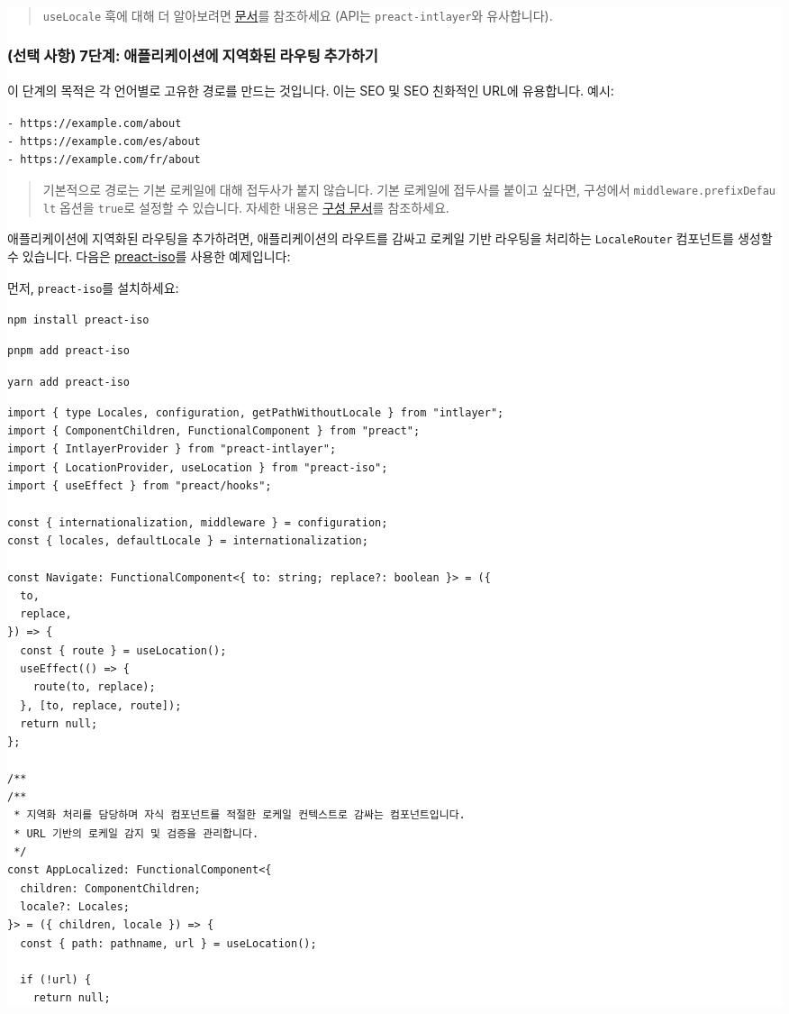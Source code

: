 > `useLocale` 훅에 대해 더 알아보려면 [문서](https://github.com/aymericzip/intlayer/blob/main/docs/docs/ko/packages/react-intlayer/useLocale.md)를 참조하세요 (API는 `preact-intlayer`와 유사합니다).

### (선택 사항) 7단계: 애플리케이션에 지역화된 라우팅 추가하기

이 단계의 목적은 각 언어별로 고유한 경로를 만드는 것입니다. 이는 SEO 및 SEO 친화적인 URL에 유용합니다.
예시:

```plaintext
- https://example.com/about
- https://example.com/es/about
- https://example.com/fr/about
```

> 기본적으로 경로는 기본 로케일에 대해 접두사가 붙지 않습니다. 기본 로케일에 접두사를 붙이고 싶다면, 구성에서 `middleware.prefixDefault` 옵션을 `true`로 설정할 수 있습니다. 자세한 내용은 [구성 문서](https://github.com/aymericzip/intlayer/blob/main/docs/docs/ko/configuration.md)를 참조하세요.

애플리케이션에 지역화된 라우팅을 추가하려면, 애플리케이션의 라우트를 감싸고 로케일 기반 라우팅을 처리하는 `LocaleRouter` 컴포넌트를 생성할 수 있습니다. 다음은 [preact-iso](https://github.com/preactjs/preact-iso)를 사용한 예제입니다:

먼저, `preact-iso`를 설치하세요:

```bash packageManager="npm"
npm install preact-iso
```

```bash packageManager="pnpm"
pnpm add preact-iso
```

```bash packageManager="yarn"
yarn add preact-iso
```

```tsx fileName="src/components/LocaleRouter.tsx"  codeFormat="typescript"
import { type Locales, configuration, getPathWithoutLocale } from "intlayer";
import { ComponentChildren, FunctionalComponent } from "preact";
import { IntlayerProvider } from "preact-intlayer";
import { LocationProvider, useLocation } from "preact-iso";
import { useEffect } from "preact/hooks";

const { internationalization, middleware } = configuration;
const { locales, defaultLocale } = internationalization;

const Navigate: FunctionalComponent<{ to: string; replace?: boolean }> = ({
  to,
  replace,
}) => {
  const { route } = useLocation();
  useEffect(() => {
    route(to, replace);
  }, [to, replace, route]);
  return null;
};

/**
/**
 * 지역화 처리를 담당하며 자식 컴포넌트를 적절한 로케일 컨텍스트로 감싸는 컴포넌트입니다.
 * URL 기반의 로케일 감지 및 검증을 관리합니다.
 */
const AppLocalized: FunctionalComponent<{
  children: ComponentChildren;
  locale?: Locales;
}> = ({ children, locale }) => {
  const { path: pathname, url } = useLocation();

  if (!url) {
    return null;
```